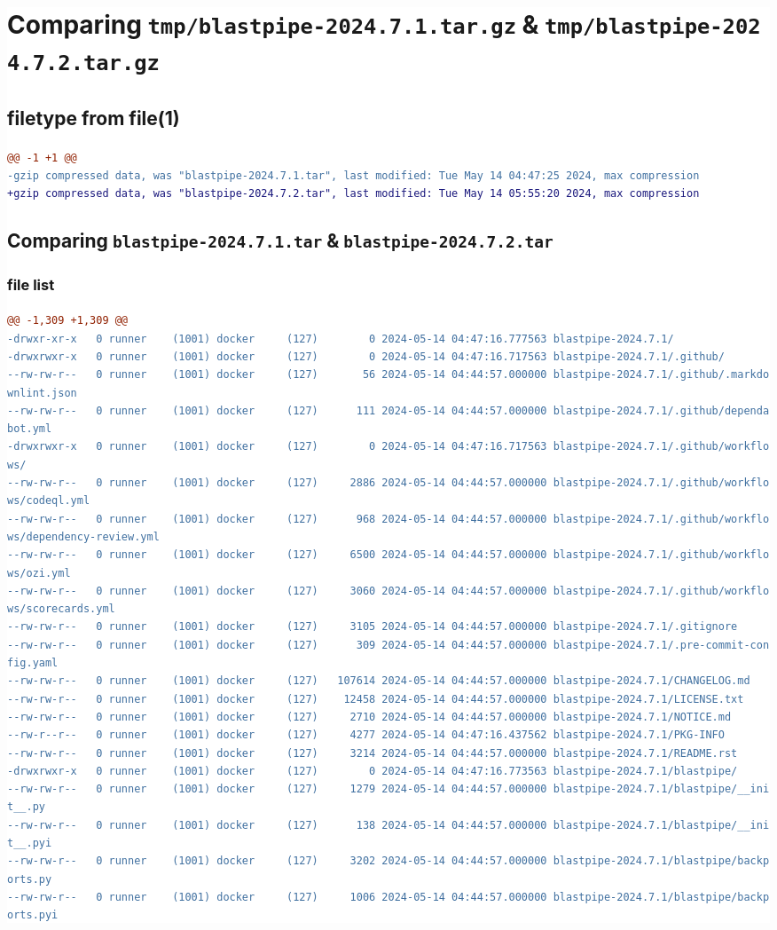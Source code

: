 # Comparing `tmp/blastpipe-2024.7.1.tar.gz` & `tmp/blastpipe-2024.7.2.tar.gz`

## filetype from file(1)

```diff
@@ -1 +1 @@
-gzip compressed data, was "blastpipe-2024.7.1.tar", last modified: Tue May 14 04:47:25 2024, max compression
+gzip compressed data, was "blastpipe-2024.7.2.tar", last modified: Tue May 14 05:55:20 2024, max compression
```

## Comparing `blastpipe-2024.7.1.tar` & `blastpipe-2024.7.2.tar`

### file list

```diff
@@ -1,309 +1,309 @@
-drwxr-xr-x   0 runner    (1001) docker     (127)        0 2024-05-14 04:47:16.777563 blastpipe-2024.7.1/
-drwxrwxr-x   0 runner    (1001) docker     (127)        0 2024-05-14 04:47:16.717563 blastpipe-2024.7.1/.github/
--rw-rw-r--   0 runner    (1001) docker     (127)       56 2024-05-14 04:44:57.000000 blastpipe-2024.7.1/.github/.markdownlint.json
--rw-rw-r--   0 runner    (1001) docker     (127)      111 2024-05-14 04:44:57.000000 blastpipe-2024.7.1/.github/dependabot.yml
-drwxrwxr-x   0 runner    (1001) docker     (127)        0 2024-05-14 04:47:16.717563 blastpipe-2024.7.1/.github/workflows/
--rw-rw-r--   0 runner    (1001) docker     (127)     2886 2024-05-14 04:44:57.000000 blastpipe-2024.7.1/.github/workflows/codeql.yml
--rw-rw-r--   0 runner    (1001) docker     (127)      968 2024-05-14 04:44:57.000000 blastpipe-2024.7.1/.github/workflows/dependency-review.yml
--rw-rw-r--   0 runner    (1001) docker     (127)     6500 2024-05-14 04:44:57.000000 blastpipe-2024.7.1/.github/workflows/ozi.yml
--rw-rw-r--   0 runner    (1001) docker     (127)     3060 2024-05-14 04:44:57.000000 blastpipe-2024.7.1/.github/workflows/scorecards.yml
--rw-rw-r--   0 runner    (1001) docker     (127)     3105 2024-05-14 04:44:57.000000 blastpipe-2024.7.1/.gitignore
--rw-rw-r--   0 runner    (1001) docker     (127)      309 2024-05-14 04:44:57.000000 blastpipe-2024.7.1/.pre-commit-config.yaml
--rw-rw-r--   0 runner    (1001) docker     (127)   107614 2024-05-14 04:44:57.000000 blastpipe-2024.7.1/CHANGELOG.md
--rw-rw-r--   0 runner    (1001) docker     (127)    12458 2024-05-14 04:44:57.000000 blastpipe-2024.7.1/LICENSE.txt
--rw-rw-r--   0 runner    (1001) docker     (127)     2710 2024-05-14 04:44:57.000000 blastpipe-2024.7.1/NOTICE.md
--rw-r--r--   0 runner    (1001) docker     (127)     4277 2024-05-14 04:47:16.437562 blastpipe-2024.7.1/PKG-INFO
--rw-rw-r--   0 runner    (1001) docker     (127)     3214 2024-05-14 04:44:57.000000 blastpipe-2024.7.1/README.rst
-drwxrwxr-x   0 runner    (1001) docker     (127)        0 2024-05-14 04:47:16.773563 blastpipe-2024.7.1/blastpipe/
--rw-rw-r--   0 runner    (1001) docker     (127)     1279 2024-05-14 04:44:57.000000 blastpipe-2024.7.1/blastpipe/__init__.py
--rw-rw-r--   0 runner    (1001) docker     (127)      138 2024-05-14 04:44:57.000000 blastpipe-2024.7.1/blastpipe/__init__.pyi
--rw-rw-r--   0 runner    (1001) docker     (127)     3202 2024-05-14 04:44:57.000000 blastpipe-2024.7.1/blastpipe/backports.py
--rw-rw-r--   0 runner    (1001) docker     (127)     1006 2024-05-14 04:44:57.000000 blastpipe-2024.7.1/blastpipe/backports.pyi
```